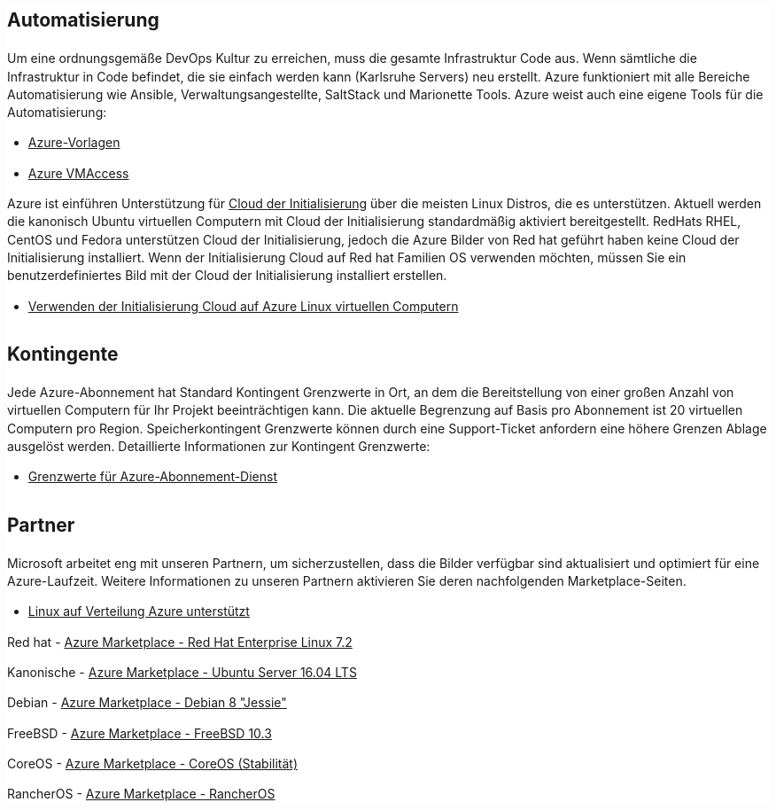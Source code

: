 ## <a name="automation"></a>Automatisierung
Um eine ordnungsgemäße DevOps Kultur zu erreichen, muss die gesamte Infrastruktur Code aus.  Wenn sämtliche die Infrastruktur in Code befindet, die sie einfach werden kann (Karlsruhe Servers) neu erstellt.  Azure funktioniert mit alle Bereiche Automatisierung wie Ansible, Verwaltungsangestellte, SaltStack und Marionette Tools.  Azure weist auch eine eigene Tools für die Automatisierung:

- [Azure-Vorlagen](virtual-machines-linux-create-ssh-secured-vm-from-template.md)

- [Azure VMAccess](virtual-machines-linux-using-vmaccess-extension.md)

Azure ist einführen Unterstützung für [Cloud der Initialisierung](http://cloud-init.io/) über die meisten Linux Distros, die es unterstützen.  Aktuell werden die kanonisch Ubuntu virtuellen Computern mit Cloud der Initialisierung standardmäßig aktiviert bereitgestellt.  RedHats RHEL, CentOS und Fedora unterstützen Cloud der Initialisierung, jedoch die Azure Bilder von Red hat geführt haben keine Cloud der Initialisierung installiert.  Wenn der Initialisierung Cloud auf Red hat Familien OS verwenden möchten, müssen Sie ein benutzerdefiniertes Bild mit der Cloud der Initialisierung installiert erstellen.

- [Verwenden der Initialisierung Cloud auf Azure Linux virtuellen Computern](virtual-machines-linux-using-cloud-init.md)

## <a name="quotas"></a>Kontingente
Jede Azure-Abonnement hat Standard Kontingent Grenzwerte in Ort, an dem die Bereitstellung von einer großen Anzahl von virtuellen Computern für Ihr Projekt beeinträchtigen kann. Die aktuelle Begrenzung auf Basis pro Abonnement ist 20 virtuellen Computern pro Region.  Speicherkontingent Grenzwerte können durch eine Support-Ticket anfordern eine höhere Grenzen Ablage ausgelöst werden.  Detaillierte Informationen zur Kontingent Grenzwerte:

- [Grenzwerte für Azure-Abonnement-Dienst](../azure-subscription-service-limits.md)


## <a name="partners"></a>Partner

Microsoft arbeitet eng mit unseren Partnern, um sicherzustellen, dass die Bilder verfügbar sind aktualisiert und optimiert für eine Azure-Laufzeit.  Weitere Informationen zu unseren Partnern aktivieren Sie deren nachfolgenden Marketplace-Seiten.

- [Linux auf Verteilung Azure unterstützt](virtual-machines-linux-endorsed-distros.md)

Red hat - [Azure Marketplace - Red Hat Enterprise Linux 7.2](https://azure.microsoft.com/marketplace/partners/redhat/redhatenterpriselinux72/)

Kanonische - [Azure Marketplace - Ubuntu Server 16.04 LTS](https://azure.microsoft.com/marketplace/partners/canonical/ubuntuserver1604lts/)

Debian - [Azure Marketplace - Debian 8 "Jessie"](https://azure.microsoft.com/marketplace/partners/credativ/debian8/)

FreeBSD - [Azure Marketplace - FreeBSD 10.3](https://azure.microsoft.com/marketplace/partners/microsoft/freebsd103/)

CoreOS - [Azure Marketplace - CoreOS (Stabilität)](https://azure.microsoft.com/marketplace/partners/coreos/coreosstable/)

RancherOS - [Azure Marketplace - RancherOS](https://azure.microsoft.com/marketplace/partners/rancher/rancheros/)
